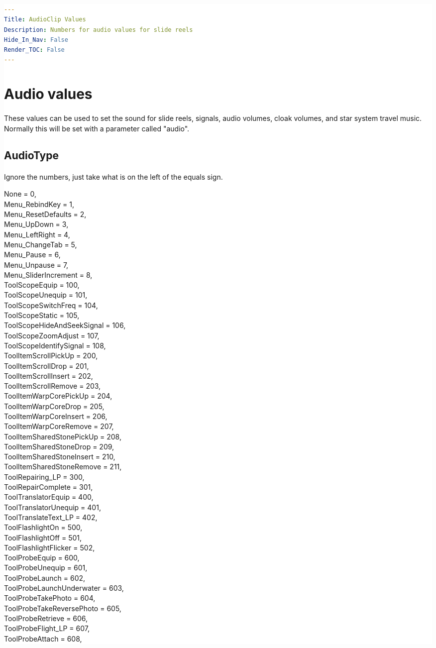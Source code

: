 ```yaml
---
Title: AudioClip Values
Description: Numbers for audio values for slide reels
Hide_In_Nav: False
Render_TOC: False
---
```


# Audio values

These values can be used to set the sound for slide reels, signals, audio volumes, cloak volumes, and star system travel music. Normally this will be set with a parameter called "audio".

## AudioType

Ignore the numbers, just take what is on the left of the equals sign.

None = 0,  
Menu_RebindKey = 1,  
Menu_ResetDefaults = 2,  
Menu_UpDown = 3,  
Menu_LeftRight = 4,  
Menu_ChangeTab = 5,  
Menu_Pause = 6,  
Menu_Unpause = 7,  
Menu_SliderIncrement = 8,  
ToolScopeEquip = 100,  
ToolScopeUnequip = 101,  
ToolScopeSwitchFreq = 104,  
ToolScopeStatic = 105,  
ToolScopeHideAndSeekSignal = 106,  
ToolScopeZoomAdjust = 107,  
ToolScopeIdentifySignal = 108,  
ToolItemScrollPickUp = 200,  
ToolItemScrollDrop = 201,  
ToolItemScrollInsert = 202,  
ToolItemScrollRemove = 203,  
ToolItemWarpCorePickUp = 204,  
ToolItemWarpCoreDrop = 205,  
ToolItemWarpCoreInsert = 206,  
ToolItemWarpCoreRemove = 207,  
ToolItemSharedStonePickUp = 208,  
ToolItemSharedStoneDrop = 209,  
ToolItemSharedStoneInsert = 210,  
ToolItemSharedStoneRemove = 211,  
ToolRepairing_LP = 300,  
ToolRepairComplete = 301,  
ToolTranslatorEquip = 400,  
ToolTranslatorUnequip = 401,  
ToolTranslateText_LP = 402,  
ToolFlashlightOn = 500,  
ToolFlashlightOff = 501,  
ToolFlashlightFlicker = 502,  
ToolProbeEquip = 600,  
ToolProbeUnequip = 601,  
ToolProbeLaunch = 602,  
ToolProbeLaunchUnderwater = 603,  
ToolProbeTakePhoto = 604,  
ToolProbeTakeReversePhoto = 605,  
ToolProbeRetrieve = 606,  
ToolProbeFlight_LP = 607,  
ToolProbeAttach = 608,  